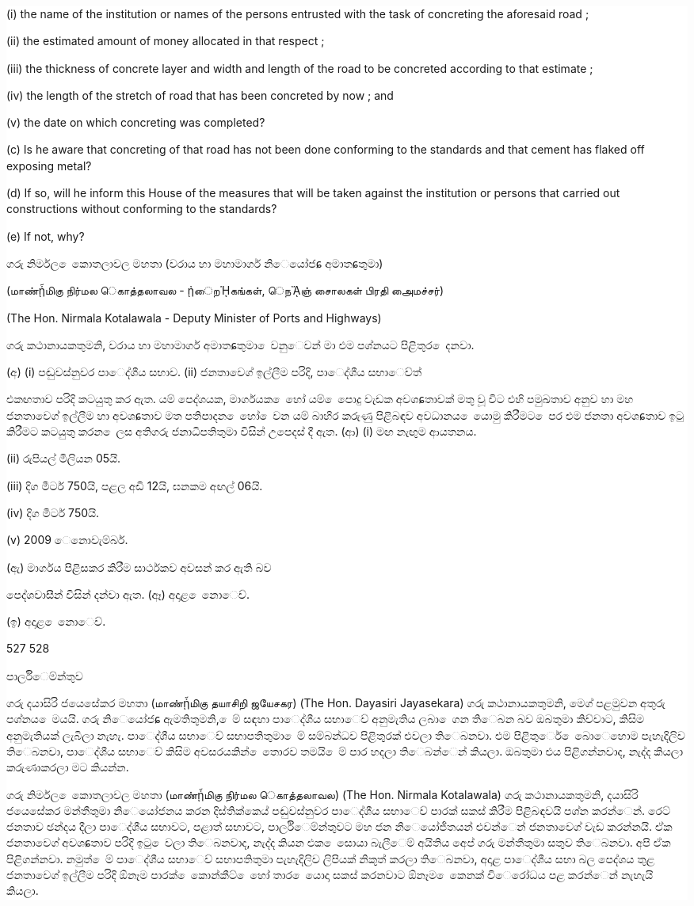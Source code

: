 (i) the name of the institution or names of the persons entrusted with the task of concreting the aforesaid road ;

(ii) the estimated amount of money allocated in that respect ;

(iii) the thickness of concrete layer and width and length of the road to be concreted according to that estimate ;

(iv) the length of the stretch of road that has been concreted by now ; and

(v) the date on which concreting was completed?

(c) Is he aware that concreting of that road has not been done conforming to the standards and that cement has flaked off exposing metal?

(d) If so, will he inform this House of the measures that will be taken against the institution or persons that carried out constructions without conforming to the standards?

(e) If not, why?

ගරු නිර්මල ෙකොතලාවල මහතා (වරාය හා මහාමාර්ග නිෙයෝජɕ අමාතɕතුමා)

(மாண்ᾗமிகு நிர்மல ெகாத்தலாவல - ᾐைறᾙகங்கள், ெநᾌஞ் சாைலகள் பிரதி அைமச்சர்)

(The Hon. Nirmala Kotalawala - Deputy Minister of Ports and Highways)

ගරු කථානායකතුමනි, වරාය හා මහාමාර්ග අමාතɕතුමා ෙවනුෙවන් මා එම පශ්නයට පිළිතුර ෙදනවා.

(අ) (i) පඬුවස්නුවර පාෙද්ශීය සභාව. (ii) ජනතාවෙග් ඉල්ලීම පරිදි, පාෙද්ශීය සභාෙව්ත්

එකඟතාව පරිදි කටයුතු කර ඇත. යම් පෙද්ශයක, මාර්ගයක ෙහෝ යම් ෙපොදු වැඩක අවශɕතාවක් මතු වූ විට එහි පමුඛතාව අනුව හා මහ ජනතාවෙග් ඉල්ලීම හා අවශɕතාව මත පතිපාදන ෙහෝ ෙවන යම් බාහිර කරුණු පිළිබඳව අවධානය ෙයොමු කිරීමට ෙපර එම ජනතා අවශɕතාව ඉටු කිරීමට කටයුතු කරන ෙලස අතිගරු ජනාධිපතිතුමා විසින් උපෙදස් දී ඇත. (ආ) (i) මඟ නැඟුම ආයතනය.

(ii) රුපියල් මිලියන 05යි.

(iii) දිග මීටර් 750යි, පළල අඩි 12යි, ඝනකම අඟල් 06යි.

(iv) දිග මීටර් 750යි.

(v) 2009 ෙනොවැම්බර්.

(ඇ) මාර්ගය පිළිසකර කිරීම සාර්ථකව අවසන් කර ඇති බව

පෙද්ශවාසීන් විසින් දන්වා ඇත. (ඈ) අදාළ ෙනොෙව්.

(ඉ) අදාළ ෙනොෙව්.

527 528

පාර්ලිෙම්න්තුව

ගරු දයාසිරි ජයෙසේකර මහතා (மாண்ᾗமிகு தயாசிறி ஜயேசகர) (The Hon. Dayasiri Jayasekara) ගරු කථානායකතුමනි, මෙග් පළමුවන අතුරු පශ්නය ෙමයයි. ගරු නිෙයෝජɕ ඇමතිතුමනි, ෙම් සඳහා පාෙද්ශීය සභාෙව් අනුමැතිය ලබා ෙගන තිෙබන බව ඔබතුමා කිව්වාට, කිසිම අනුමැතියක් ලැබිලා නැහැ. පාෙද්ශීය සභාෙව් සභාපතිතුමා ෙම් සම්බන්ධව පිළිතුරක් එවලා තිෙබනවා. එම පිළිතුෙර් ෙබොෙහොම පැහැදිලිව තිෙබනවා, පාෙද්ශීය සභාෙව් කිසිම අවසරයකින් ෙතොරව තමයි ෙම් පාර හදලා තිෙබන්ෙන් කියලා. ඔබතුමා එය පිළිගන්නවාද, නැද්ද කියලා කරුණාකරලා මට කියන්න.

ගරු නිර්මල ෙකොතලාවල මහතා (மாண்ᾗமிகு நிர்மல ெகாத்தலாவல) (The Hon. Nirmala Kotalawala) ගරු කථානායකතුමනි, දයාසිරි ජයෙසේකර මන්තීතුමා නිෙයෝජනය කරන දිස්තික්කෙය් පඬුවස්නුවර පාෙද්ශීය සභාෙව් පාරක් සකස් කිරීම පිළිබඳවයි පශ්න කරන්ෙන්. රෙට් ජනතාව ඡන්දය දීලා පාෙද්ශීය සභාවට, පළාත් සභාවට, පාර්ලිෙම්න්තුවට මහ ජන නිෙයෝජිතයන් එවන්ෙන් ජනතාවෙග් වැඩ කරන්නයි. ඒක ජනතාවෙග් අවශɕතාව පරිදි ඉටු ෙවලා තිෙබනවාද, නැද්ද කියන එක ෙසොයා බැලීෙම් අයිතිය අෙප් ගරු මන්තීතුමා සතුව තිෙබනවා. අපි ඒක පිළිගන්නවා. නමුත් ෙම් පාෙද්ශීය සභාෙව් සභාපතිතුමා පැහැදිලිව ලිපියක් නිකුත් කරලා තිෙබනවා, අදාළ පාෙද්ශීය සභා බල පෙද්ශය තුළ ජනතාවෙග් ඉල්ලීම පරිදි ඕනෑම පාරක් ෙකොන්කීට් ෙහෝ තාර ෙයොදා සකස් කරනවාට ඕනෑම ෙකෙනක් විෙරෝධය පළ කරන්ෙන් නැහැයි කියලා.
